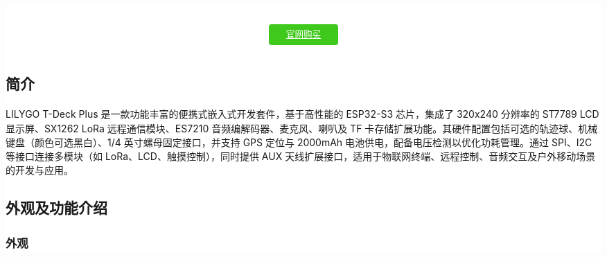 </div>

<div style="padding: 1em 0 0 0; display: flex; justify-content: center">
    <a target="_blank" style="margin: 1em;color: white; font-size: 0.9em; border-radius: 0.3em; padding: 0.5em 2em; background-color:rgb(63, 201, 28)" href="https://lilygo.cc/products/t-deck-plus-1">官网购买</a>
    <!-- <a target="_blank" style="margin: 1em;color: white; font-size: 0.9em; border-radius: 0.3em; padding: 0.5em 2em; background-color:rgb(63, 201, 28)" href="https://www.aliexpress.com/store/911876460">速卖通</a>-->
</div> 

## 简介

LILYGO T-Deck Plus 是一款功能丰富的便携式嵌入式开发套件，基于高性能的 ESP32-S3 芯片，集成了 320x240 分辨率的 ST7789 LCD 显示屏、SX1262 LoRa 远程通信模块、ES7210 音频编解码器、麦克风、喇叭及 TF 卡存储扩展功能。其硬件配置包括可选的轨迹球、机械键盘（颜色可选黑白）、1/4 英寸螺母固定接口，并支持 GPS 定位与 2000mAh 电池供电，配备电压检测以优化功耗管理。通过 SPI、I2C 等接口连接多模块（如 LoRa、LCD、触摸控制），同时提供 AUX 天线扩展接口，适用于物联网终端、远程控制、音频交互及户外移动场景的开发与应用。

## 外观及功能介绍
### 外观